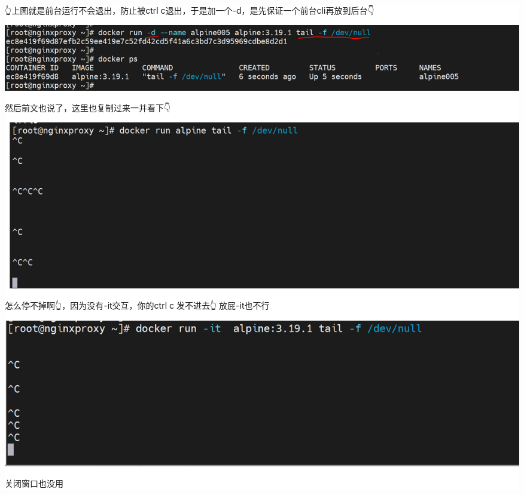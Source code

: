 👆上图就是前台运行不会退出，防止被ctrl c退出，于是加一个-d，是先保证一个前台cli再放到后台👇

![image-20240415175624436](1-Docker运行容器的常见用法.assets/image-20240415175624436.png)

然后前文也说了，这里也复制过来一并看下👇

![image-20240415131028393](1-Docker运行容器的常见用法.assets/image-20240415131028393.png)  

怎么停不掉啊👆，因为没有-it交互，你的ctrl c 发不进去👆 放屁-it也不行

![image-20240415182339492](1-Docker运行容器的常见用法.assets/image-20240415182339492.png)

关闭窗口也没用
